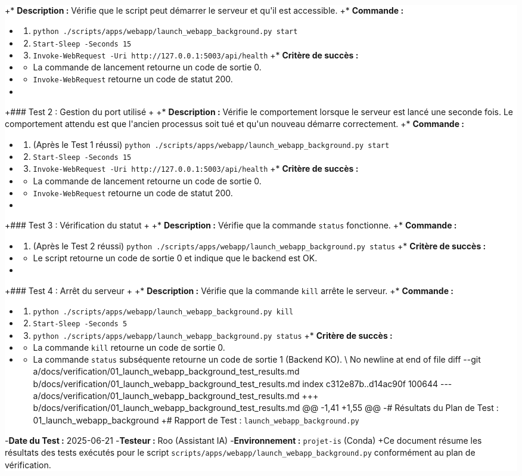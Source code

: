 +*   **Description :** Vérifie que le script peut démarrer le serveur et qu'il est accessible.
+*   **Commande :**
+    1.  `python ./scripts/apps/webapp/launch_webapp_background.py start`
+    2.  `Start-Sleep -Seconds 15`
+    3.  `Invoke-WebRequest -Uri http://127.0.0.1:5003/api/health`
+*   **Critère de succès :**
+    *   La commande de lancement retourne un code de sortie 0.
+    *   `Invoke-WebRequest` retourne un code de statut 200.
+
+### Test 2 : Gestion du port utilisé
+
+*   **Description :** Vérifie le comportement lorsque le serveur est lancé une seconde fois. Le comportement attendu est que l'ancien processus soit tué et qu'un nouveau démarre correctement.
+*   **Commande :**
+    1. (Après le Test 1 réussi) `python ./scripts/apps/webapp/launch_webapp_background.py start`
+    2. `Start-Sleep -Seconds 15`
+    3. `Invoke-WebRequest -Uri http://127.0.0.1:5003/api/health`
+*   **Critère de succès :**
+    *   La commande de lancement retourne un code de sortie 0.
+    *   `Invoke-WebRequest` retourne un code de statut 200.
+
+### Test 3 : Vérification du statut
+
+*   **Description :** Vérifie que la commande `status` fonctionne.
+*   **Commande :**
+    1. (Après le Test 2 réussi) `python ./scripts/apps/webapp/launch_webapp_background.py status`
+*   **Critère de succès :**
+    *   Le script retourne un code de sortie 0 et indique que le backend est OK.
+
+### Test 4 : Arrêt du serveur
+
+*   **Description :** Vérifie que la commande `kill` arrête le serveur.
+*   **Commande :**
+    1.  `python ./scripts/apps/webapp/launch_webapp_background.py kill`
+    2.  `Start-Sleep -Seconds 5`
+    3.  `python ./scripts/apps/webapp/launch_webapp_background.py status`
+*   **Critère de succès :**
+    *   La commande `kill` retourne un code de sortie 0.
+    *   La commande `status` subséquente retourne un code de sortie 1 (Backend KO).
\ No newline at end of file
diff --git a/docs/verification/01_launch_webapp_background_test_results.md b/docs/verification/01_launch_webapp_background_test_results.md
index c312e87b..d14ac90f 100644
--- a/docs/verification/01_launch_webapp_background_test_results.md
+++ b/docs/verification/01_launch_webapp_background_test_results.md
@@ -1,41 +1,55 @@
-# Résultats du Plan de Test : 01_launch_webapp_background
+# Rapport de Test : `launch_webapp_background.py`
 
-**Date du Test :** 2025-06-21
-**Testeur :** Roo (Assistant IA)
-**Environnement :** `projet-is` (Conda)
+Ce document résume les résultats des tests exécutés pour le script `scripts/apps/webapp/launch_webapp_background.py` conformément au plan de vérification.
 